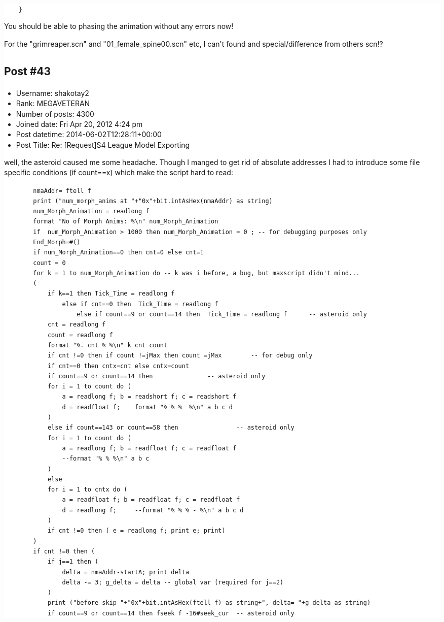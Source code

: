 ```
    }
```

You should be able to phasing the animation without any errors now!

For the "grimreaper.scn" and "01_female_spine00.scn" etc, I can't found and special/difference from others scn!?
## Post #43
- Username: shakotay2
- Rank: MEGAVETERAN
- Number of posts: 4300
- Joined date: Fri Apr 20, 2012 4:24 pm
- Post datetime: 2014-06-02T12:28:11+00:00
- Post Title: Re: [Request]S4 League Model Exporting

well, the asteroid caused me some headache. Though I manged to get rid of absolute addresses I had to introduce some file specific conditions (if count==x) which make the script hard to read:

```
	    nmaAddr= ftell f
		print ("num_morph_anims at "+"0x"+bit.intAsHex(nmaAddr) as string)
		num_Morph_Animation = readlong f
		format "No of Morph Anims: %\n" num_Morph_Animation
		if  num_Morph_Animation > 1000 then num_Morph_Animation = 0 ; -- for debugging purposes only
		End_Morph=#()
		if num_Morph_Animation==0 then cnt=0 else cnt=1
		count = 0
		for k = 1 to num_Morph_Animation do	-- k was i before, a bug, but maxscript didn't mind...
		(
			if k==1 then Tick_Time = readlong f
				else if cnt==0 then  Tick_Time = readlong f
					else if count==9 or count==14 then  Tick_Time = readlong f		-- asteroid only
			cnt = readlong f			
			count = readlong f
			format "%. cnt % %\n" k cnt count
			if cnt !=0 then if count !=jMax then count =jMax		-- for debug only
			if cnt==0 then cntx=cnt else cntx=count				
			if count==9 or count==14 then				-- asteroid only
			for i = 1 to count do (
				a = readlong f; b = readshort f; c = readshort f
				d = readfloat f; 	format "% % %  %\n" a b c d
			)
			else if count==143 or count==58 then				-- asteroid only
			for i = 1 to count do (
				a = readlong f; b = readfloat f; c = readfloat f
				--format "% % %\n" a b c
			)
			else			
			for i = 1 to cntx do (
				a = readfloat f; b = readfloat f; c = readfloat f
				d = readlong f; 	--format "% % % - %\n" a b c d
			)
			if cnt !=0 then ( e = readlong f; print e; print)
		)
		if cnt !=0 then (			
			if j==1 then (
				delta = nmaAddr-startA; print delta
				delta -= 3; g_delta = delta	-- global var (required for j==2)
			)
			print ("before skip "+"0x"+bit.intAsHex(ftell f) as string+", delta= "+g_delta as string)
			if count==9 or count==14 then fseek f -16#seek_cur	-- asteroid only
```